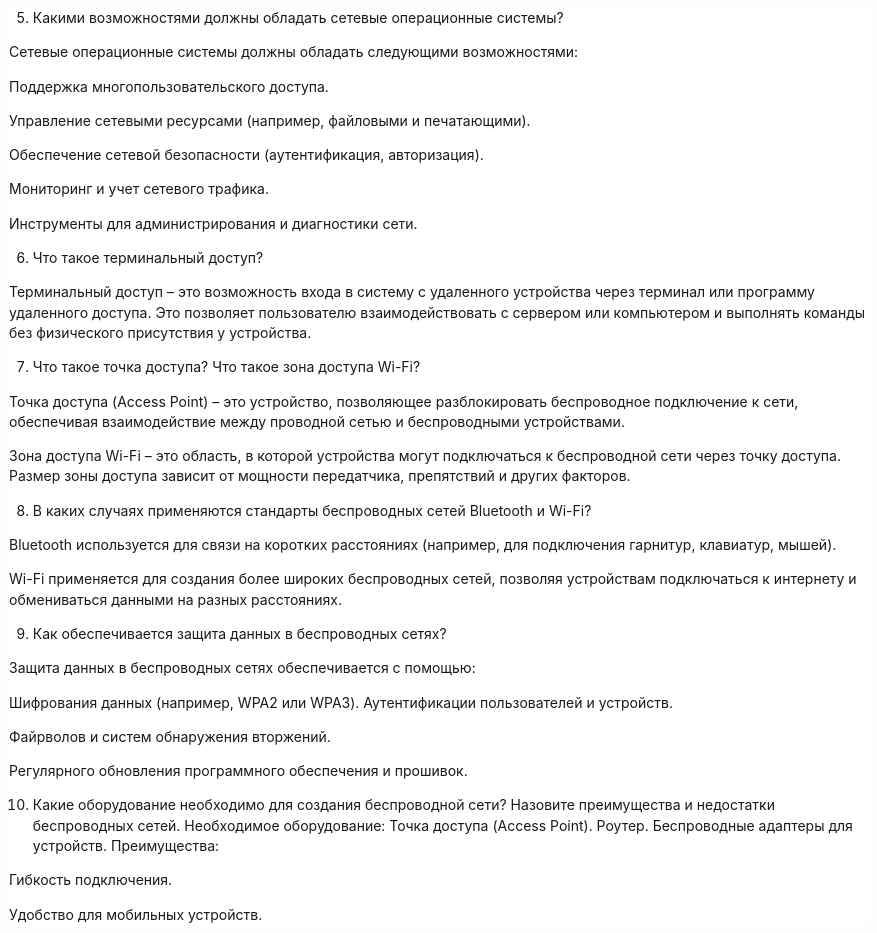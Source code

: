 5) Какими возможностями должны обладать сетевые операционные системы?
   
Сетевые операционные системы должны обладать следующими возможностями:

Поддержка многопользовательского доступа.

Управление сетевыми ресурсами (например, файловыми и печатающими).

Обеспечение сетевой безопасности (аутентификация, авторизация).

Мониторинг и учет сетевого трафика.

Инструменты для администрирования и диагностики сети.


6) Что такое терминальный доступ?

Терминальный доступ – это возможность входа в систему с удаленного устройства через терминал или программу удаленного доступа. Это позволяет пользователю взаимодействовать с сервером или компьютером и выполнять команды без физического присутствия у устройства.


7) Что такое точка доступа? Что такое зона доступа Wi-Fi?

Точка доступа (Access Point) – это устройство, позволяющее разблокировать беспроводное подключение к сети, обеспечивая взаимодействие между проводной сетью и беспроводными устройствами.

Зона доступа Wi-Fi – это область, в которой устройства могут подключаться к беспроводной сети через точку доступа. Размер зоны доступа зависит от мощности передатчика, препятствий и других факторов.


8) В каких случаях применяются стандарты беспроводных сетей Bluetooth и Wi-Fi?

Bluetooth используется для связи на коротких расстояниях (например, для подключения гарнитур, клавиатур, мышей).

Wi-Fi применяется для создания более широких беспроводных сетей, позволяя устройствам подключаться к интернету и обмениваться данными на разных расстояниях.


9) Как обеспечивается защита данных в беспроводных сетях?

Защита данных в беспроводных сетях обеспечивается с помощью:

Шифрования данных (например, WPA2 или WPA3).
Аутентификации пользователей и устройств.

Файрволов и систем обнаружения вторжений.

Регулярного обновления программного обеспечения и прошивок.


10) Какие оборудование необходимо для создания беспроводной сети? Назовите преимущества и недостатки беспроводных сетей.
Необходимое оборудование:
Точка доступа (Access Point).
Роутер.
Беспроводные адаптеры для устройств.
Преимущества:

Гибкость подключения.

Удобство для мобильных устройств.
